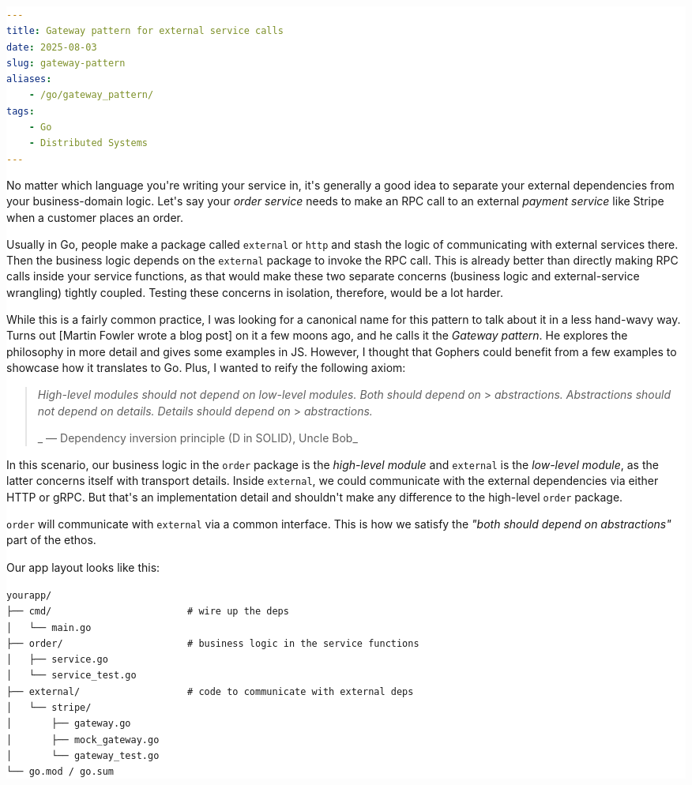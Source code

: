 ```yaml
---
title: Gateway pattern for external service calls
date: 2025-08-03
slug: gateway-pattern
aliases:
    - /go/gateway_pattern/
tags:
    - Go
    - Distributed Systems
---
```


No matter which language you're writing your service in, it's generally a good idea to
separate your external dependencies from your business-domain logic. Let's say your _order
service_ needs to make an RPC call to an external _payment service_ like Stripe when a
customer places an order.

Usually in Go, people make a package called `external` or `http` and stash the logic of
communicating with external services there. Then the business logic depends on the
`external` package to invoke the RPC call. This is already better than directly making RPC
calls inside your service functions, as that would make these two separate concerns
(business logic and external-service wrangling) tightly coupled. Testing these concerns in
isolation, therefore, would be a lot harder.

While this is a fairly common practice, I was looking for a canonical name for this pattern
to talk about it in a less hand-wavy way. Turns out [Martin Fowler wrote a blog post] on it
a few moons ago, and he calls it the _Gateway pattern_. He explores the philosophy in more
detail and gives some examples in JS. However, I thought that Gophers could benefit from a
few examples to showcase how it translates to Go. Plus, I wanted to reify the following
axiom:

> _High-level modules should not depend on low-level modules. Both should depend on_ >
> _abstractions. Abstractions should not depend on details. Details should depend on_ >
> _abstractions._
>
> _ — Dependency inversion principle (D in SOLID), Uncle Bob_

In this scenario, our business logic in the `order` package is the _high-level module_ and
`external` is the _low-level module_, as the latter concerns itself with transport details.
Inside `external`, we could communicate with the external dependencies via either HTTP or
gRPC. But that's an implementation detail and shouldn't make any difference to the
high-level `order` package.

`order` will communicate with `external` via a common interface. This is how we satisfy the
_"both should depend on abstractions"_ part of the ethos.

Our app layout looks like this:

```txt
yourapp/
├── cmd/                        # wire up the deps
│   └── main.go
├── order/                      # business logic in the service functions
│   ├── service.go
│   └── service_test.go
├── external/                   # code to communicate with external deps
│   └── stripe/
│       ├── gateway.go
│       ├── mock_gateway.go
│       └── gateway_test.go
└── go.mod / go.sum
```
